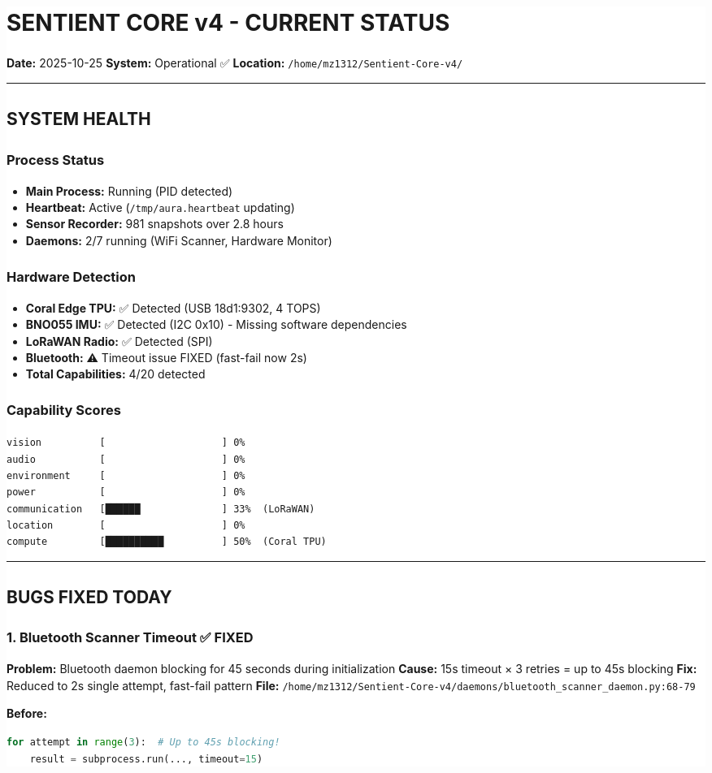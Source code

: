 # SENTIENT CORE v4 - CURRENT STATUS

**Date:** 2025-10-25
**System:** Operational ✅
**Location:** `/home/mz1312/Sentient-Core-v4/`

---

## SYSTEM HEALTH

### Process Status
- **Main Process:** Running (PID detected)
- **Heartbeat:** Active (`/tmp/aura.heartbeat` updating)
- **Sensor Recorder:** 981 snapshots over 2.8 hours
- **Daemons:** 2/7 running (WiFi Scanner, Hardware Monitor)

### Hardware Detection
- **Coral Edge TPU:** ✅ Detected (USB 18d1:9302, 4 TOPS)
- **BNO055 IMU:** ✅ Detected (I2C 0x10) - Missing software dependencies
- **LoRaWAN Radio:** ✅ Detected (SPI)
- **Bluetooth:** ⚠️ Timeout issue FIXED (fast-fail now 2s)
- **Total Capabilities:** 4/20 detected

### Capability Scores
```
vision          [                    ] 0%
audio           [                    ] 0%
environment     [                    ] 0%
power           [                    ] 0%
communication   [██████              ] 33%  (LoRaWAN)
location        [                    ] 0%
compute         [██████████          ] 50%  (Coral TPU)
```

---

## BUGS FIXED TODAY

### 1. Bluetooth Scanner Timeout ✅ FIXED
**Problem:** Bluetooth daemon blocking for 45 seconds during initialization
**Cause:** 15s timeout × 3 retries = up to 45s blocking
**Fix:** Reduced to 2s single attempt, fast-fail pattern
**File:** `/home/mz1312/Sentient-Core-v4/daemons/bluetooth_scanner_daemon.py:68-79`

**Before:**
```python
for attempt in range(3):  # Up to 45s blocking!
    result = subprocess.run(..., timeout=15)
```
